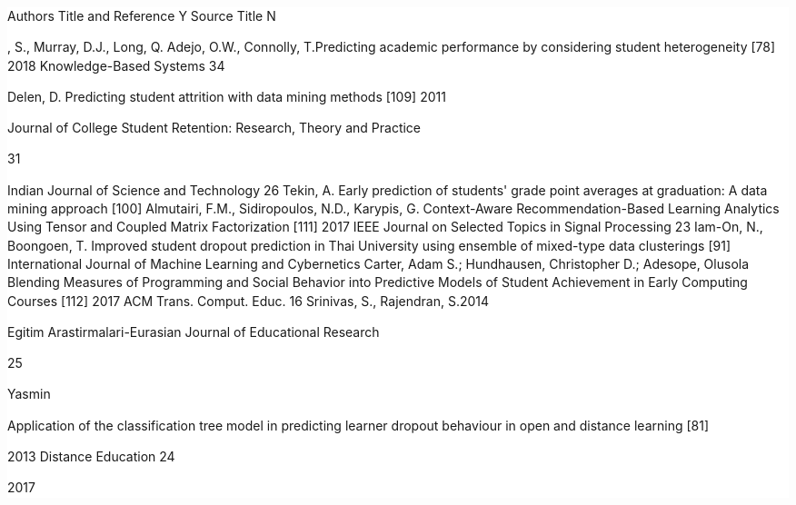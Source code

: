 Authors 
Title and Reference 
Y 
Source Title 
N 




, S., Murray, D.J., Long, Q. Adejo, O.W., Connolly, T.Predicting academic performance by 
considering student heterogeneity [78] 
2018 
Knowledge-Based Systems 
34 

Delen, D. 
Predicting student attrition with data 
mining methods [109] 
2011 

Journal of College Student 
Retention: Research, Theory 
and Practice 

31 




Indian Journal of Science and Technology 26 Tekin, A. Early prediction of students' grade point averages at graduation: A data mining approach [100] Almutairi, F.M., Sidiropoulos, N.D., Karypis, G. Context-Aware Recommendation-Based Learning Analytics Using Tensor and Coupled Matrix Factorization [111] 2017 IEEE Journal on Selected Topics in Signal Processing 23 Iam-On, N., Boongoen, T. Improved student dropout prediction in Thai University using ensemble of mixed-type data clusterings [91] International Journal of Machine Learning and Cybernetics Carter, Adam S.; Hundhausen, Christopher D.; Adesope, Olusola Blending Measures of Programming and Social Behavior into Predictive Models of Student Achievement in Early Computing Courses [112] 2017 ACM Trans. Comput. Educ. 16 Srinivas, S., Rajendran, S.2014 

Egitim 
Arastirmalari-Eurasian 
Journal of Educational 
Research 

25 

Yasmin 

Application of the classification tree 
model in predicting learner dropout 
behaviour in open and distance 
learning [81] 

2013 
Distance Education 
24 

2017 
